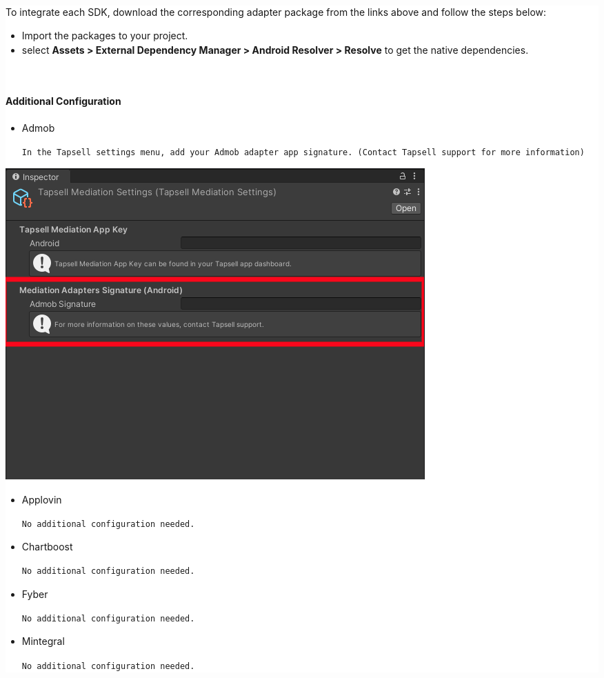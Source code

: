 To integrate each SDK, download the corresponding adapter package from the links above and follow the steps below:

- Import the packages to your project.
- select **Assets > External Dependency Manager > Android Resolver > Resolve** to get the native dependencies.

<br/>

#### Additional Configuration

- Admob

      In the Tapsell settings menu, add your Admob adapter app signature. (Contact Tapsell support for more information)

<img src="/images/mediation-unity-set-admob-id.png" alt="set-admob-signature" />

- Applovin

      No additional configuration needed.

- Chartboost

      No additional configuration needed.

- Fyber

      No additional configuration needed.

- Mintegral

      No additional configuration needed.
